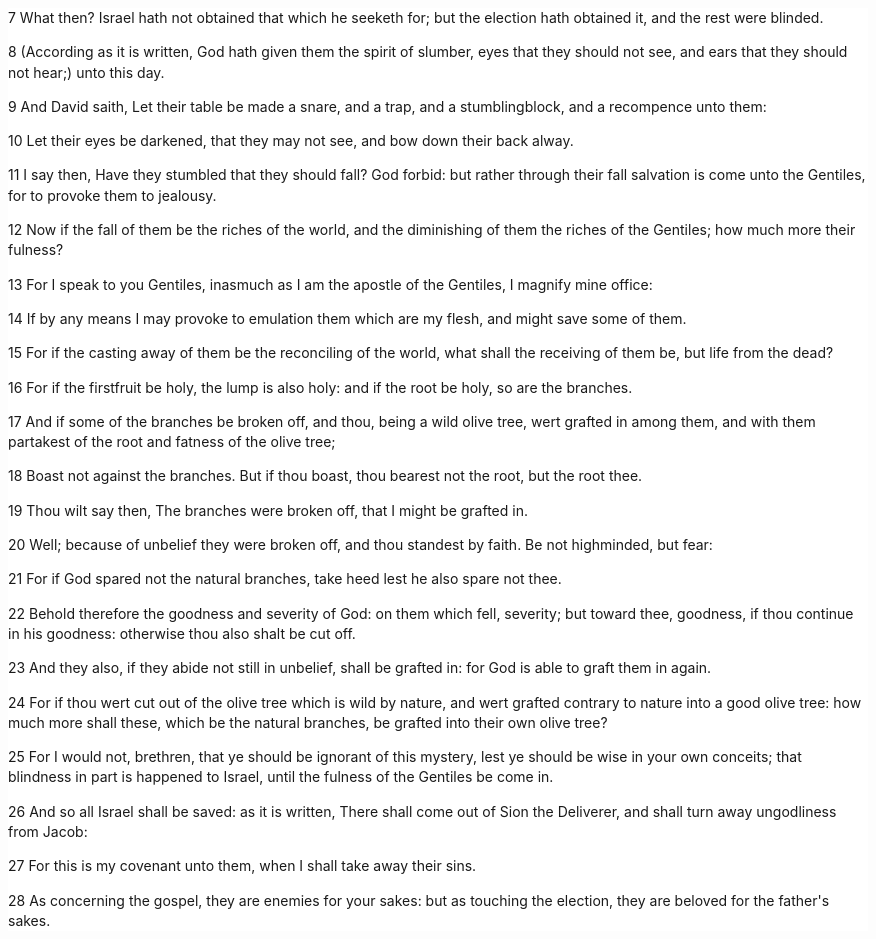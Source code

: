 7 What then? Israel hath not obtained that which he seeketh for; but the election hath obtained it, and the rest were blinded.

8 (According as it is written, God hath given them the spirit of slumber, eyes that they should not see, and ears that they should not hear;) unto this day.

9 And David saith, Let their table be made a snare, and a trap, and a stumblingblock, and a recompence unto them:

10 Let their eyes be darkened, that they may not see, and bow down their back alway.

11 I say then, Have they stumbled that they should fall? God forbid: but rather through their fall salvation is come unto the Gentiles, for to provoke them to jealousy.

12 Now if the fall of them be the riches of the world, and the diminishing of them the riches of the Gentiles; how much more their fulness?

13 For I speak to you Gentiles, inasmuch as I am the apostle of the Gentiles, I magnify mine office:

14 If by any means I may provoke to emulation them which are my flesh, and might save some of them.

15 For if the casting away of them be the reconciling of the world, what shall the receiving of them be, but life from the dead?

16 For if the firstfruit be holy, the lump is also holy: and if the root be holy, so are the branches.

17 And if some of the branches be broken off, and thou, being a wild olive tree, wert grafted in among them, and with them partakest of the root and fatness of the olive tree;

18 Boast not against the branches. But if thou boast, thou bearest not the root, but the root thee.

19 Thou wilt say then, The branches were broken off, that I might be grafted in.

20 Well; because of unbelief they were broken off, and thou standest by faith. Be not highminded, but fear:

21 For if God spared not the natural branches, take heed lest he also spare not thee.

22 Behold therefore the goodness and severity of God: on them which fell, severity; but toward thee, goodness, if thou continue in his goodness: otherwise thou also shalt be cut off.

23 And they also, if they abide not still in unbelief, shall be grafted in: for God is able to graft them in again.

24 For if thou wert cut out of the olive tree which is wild by nature, and wert grafted contrary to nature into a good olive tree: how much more shall these, which be the natural branches, be grafted into their own olive tree?

25 For I would not, brethren, that ye should be ignorant of this mystery, lest ye should be wise in your own conceits; that blindness in part is happened to Israel, until the fulness of the Gentiles be come in.

26 And so all Israel shall be saved: as it is written, There shall come out of Sion the Deliverer, and shall turn away ungodliness from Jacob:

27 For this is my covenant unto them, when I shall take away their sins.

28 As concerning the gospel, they are enemies for your sakes: but as touching the election, they are beloved for the father's sakes.
